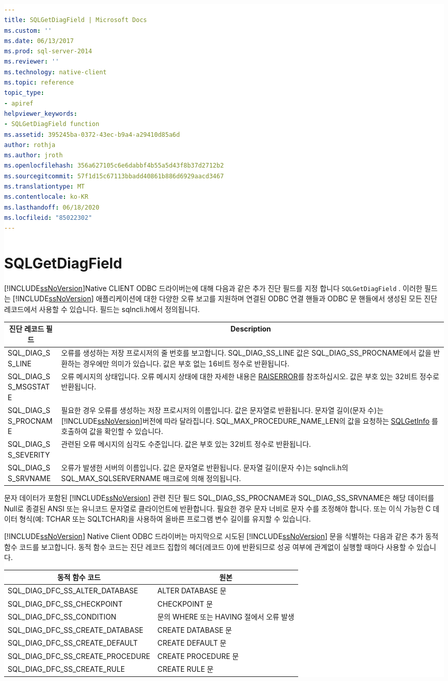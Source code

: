 ```yaml
---
title: SQLGetDiagField | Microsoft Docs
ms.custom: ''
ms.date: 06/13/2017
ms.prod: sql-server-2014
ms.reviewer: ''
ms.technology: native-client
ms.topic: reference
topic_type:
- apiref
helpviewer_keywords:
- SQLGetDiagField function
ms.assetid: 395245ba-0372-43ec-b9a4-a29410d85a6d
author: rothja
ms.author: jroth
ms.openlocfilehash: 356a627105c6e6dabbf4b55a5d43f8b37d2712b2
ms.sourcegitcommit: 57f1d15c67113bbadd40861b886d6929aacd3467
ms.translationtype: MT
ms.contentlocale: ko-KR
ms.lasthandoff: 06/18/2020
ms.locfileid: "85022302"
---
```

# <a name="sqlgetdiagfield"></a>SQLGetDiagField
  [!INCLUDE[ssNoVersion](../../includes/ssnoversion-md.md)]Native CLIENT ODBC 드라이버는에 대해 다음과 같은 추가 진단 필드를 지정 합니다 `SQLGetDiagField` . 이러한 필드는 [!INCLUDE[ssNoVersion](../../includes/ssnoversion-md.md)] 애플리케이션에 대한 다양한 오류 보고를 지원하며 연결된 ODBC 연결 핸들과 ODBC 문 핸들에서 생성된 모든 진단 레코드에서 사용할 수 있습니다. 필드는 sqlncli.h에서 정의됩니다.  
  
|진단 레코드 필드|Description|  
|------------------------------|-----------------|  
|SQL_DIAG_SS_LINE|오류를 생성하는 저장 프로시저의 줄 번호를 보고합니다. SQL_DIAG_SS_LINE 값은 SQL_DIAG_SS_PROCNAME에서 값을 반환하는 경우에만 의미가 있습니다. 값은 부호 없는 16비트 정수로 반환됩니다.|  
|SQL_DIAG_SS_MSGSTATE|오류 메시지의 상태입니다. 오류 메시지 상태에 대한 자세한 내용은 [RAISERROR](/sql/t-sql/language-elements/raiserror-transact-sql)를 참조하십시오. 값은 부호 있는 32비트 정수로 반환됩니다.|  
|SQL_DIAG_SS_PROCNAME|필요한 경우 오류를 생성하는 저장 프로시저의 이름입니다. 값은 문자열로 반환됩니다. 문자열 길이(문자 수)는 [!INCLUDE[ssNoVersion](../../includes/ssnoversion-md.md)]버전에 따라 달라집니다. SQL_MAX_PROCEDURE_NAME_LEN의 값을 요청하는 [SQLGetInfo](sqlgetinfo.md) 를 호출하여 값을 확인할 수 있습니다.|  
|SQL_DIAG_SS_SEVERITY|관련된 오류 메시지의 심각도 수준입니다. 값은 부호 있는 32비트 정수로 반환됩니다.|  
|SQL_DIAG_SS_SRVNAME|오류가 발생한 서버의 이름입니다. 값은 문자열로 반환됩니다. 문자열 길이(문자 수)는 sqlncli.h의 SQL_MAX_SQLSERVERNAME 매크로에 의해 정의됩니다.|  
  
 문자 데이터가 포함된 [!INCLUDE[ssNoVersion](../../includes/ssnoversion-md.md)] 관련 진단 필드 SQL_DIAG_SS_PROCNAME과 SQL_DIAG_SS_SRVNAME은 해당 데이터를 Null로 종결된 ANSI 또는 유니코드 문자열로 클라이언트에 반환합니다. 필요한 경우 문자 너비로 문자 수를 조정해야 합니다. 또는 이식 가능한 C 데이터 형식(예: TCHAR 또는 SQLTCHAR)을 사용하여 올바른 프로그램 변수 길이를 유지할 수 있습니다.  
  
 [!INCLUDE[ssNoVersion](../../includes/ssnoversion-md.md)] Native Client ODBC 드라이버는 마지막으로 시도된 [!INCLUDE[ssNoVersion](../../includes/ssnoversion-md.md)] 문을 식별하는 다음과 같은 추가 동적 함수 코드를 보고합니다. 동적 함수 코드는 진단 레코드 집합의 헤더(레코드 0)에 반환되므로 성공 여부에 관계없이 실행할 때마다 사용할 수 있습니다.  
  
|동적 함수 코드|원본|  
|---------------------------|------------|  
|SQL_DIAG_DFC_SS_ALTER_DATABASE|ALTER DATABASE 문|  
|SQL_DIAG_DFC_SS_CHECKPOINT|CHECKPOINT 문|  
|SQL_DIAG_DFC_SS_CONDITION|문의 WHERE 또는 HAVING 절에서 오류 발생|  
|SQL_DIAG_DFC_SS_CREATE_DATABASE|CREATE DATABASE 문|  
|SQL_DIAG_DFC_SS_CREATE_DEFAULT|CREATE DEFAULT 문|  
|SQL_DIAG_DFC_SS_CREATE_PROCEDURE|CREATE PROCEDURE 문|  
|SQL_DIAG_DFC_SS_CREATE_RULE|CREATE RULE 문|  